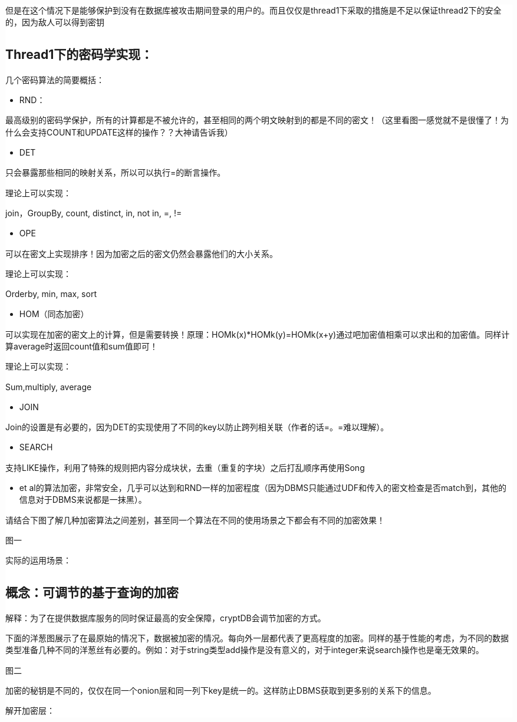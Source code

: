 但是在这个情况下是能够保护到没有在数据库被攻击期间登录的用户的。而且仅仅是thread1下采取的措施是不足以保证thread2下的安全的，因为敌人可以得到密钥

## Thread1下的密码学实现：

几个密码算法的简要概括：

* RND：

最高级别的密码学保护，所有的计算都是不被允许的，甚至相同的两个明文映射到的都是不同的密文！（这里看图一感觉就不是很懂了！为什么会支持COUNT和UPDATE这样的操作？？大神请告诉我）

* DET

只会暴露那些相同的映射关系，所以可以执行=的断言操作。

理论上可以实现：

join，GroupBy, count, distinct, in, not in, =, !=

* OPE

可以在密文上实现排序！因为加密之后的密文仍然会暴露他们的大小关系。

理论上可以实现：

Orderby, min, max, sort

* HOM（同态加密）

可以实现在加密的密文上的计算，但是需要转换！原理：HOMk(x)*HOMk(y)=HOMk(x+y)通过吧加密值相乘可以求出和的加密值。同样计算average时返回count值和sum值即可！

理论上可以实现：

Sum,multiply, average

* JOIN

Join的设置是有必要的，因为DET的实现使用了不同的key以防止跨列相关联（作者的话=。=难以理解）。

* SEARCH

支持LIKE操作，利用了特殊的规则把内容分成块状，去重（重复的字块）之后打乱顺序再使用Song

* et al的算法加密，非常安全，几乎可以达到和RND一样的加密程度（因为DBMS只能通过UDF和传入的密文检查是否match到，其他的信息对于DBMS来说都是一抹黑）。

请结合下图了解几种加密算法之间差别，甚至同一个算法在不同的使用场景之下都会有不同的加密效果！

图一

实际的运用场景：

## 概念：可调节的基于查询的加密

解释：为了在提供数据库服务的同时保证最高的安全保障，cryptDB会调节加密的方式。

下面的洋葱图展示了在最原始的情况下，数据被加密的情况。每向外一层都代表了更高程度的加密。同样的基于性能的考虑，为不同的数据类型准备几种不同的洋葱丝有必要的。例如：对于string类型add操作是没有意义的，对于integer来说search操作也是毫无效果的。

图二

加密的秘钥是不同的，仅仅在同一个onion层和同一列下key是统一的。这样防止DBMS获取到更多别的关系下的信息。

解开加密层：
